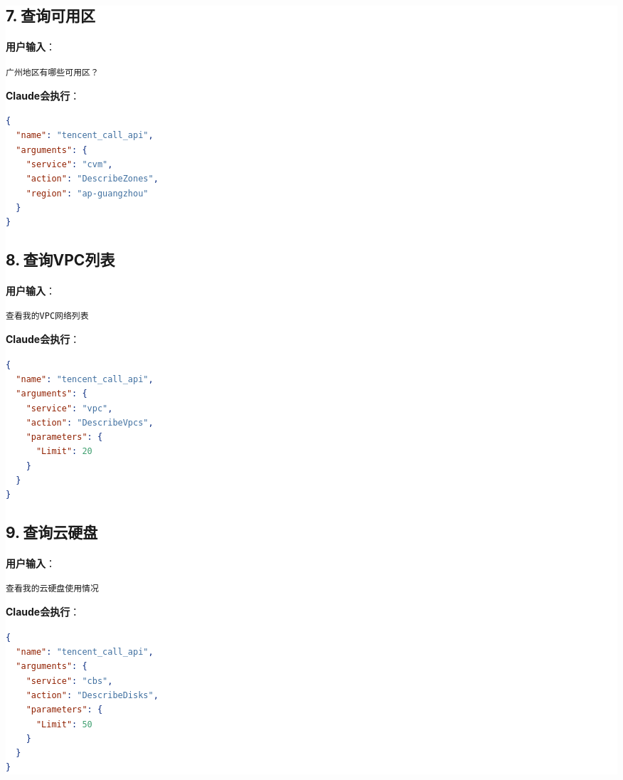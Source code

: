 ## 7. 查询可用区

**用户输入**：
```
广州地区有哪些可用区？
```

**Claude会执行**：
```json
{
  "name": "tencent_call_api",
  "arguments": {
    "service": "cvm",
    "action": "DescribeZones",
    "region": "ap-guangzhou"
  }
}
```

## 8. 查询VPC列表

**用户输入**：
```
查看我的VPC网络列表
```

**Claude会执行**：
```json
{
  "name": "tencent_call_api",
  "arguments": {
    "service": "vpc",
    "action": "DescribeVpcs",
    "parameters": {
      "Limit": 20
    }
  }
}
```

## 9. 查询云硬盘

**用户输入**：
```
查看我的云硬盘使用情况
```

**Claude会执行**：
```json
{
  "name": "tencent_call_api",
  "arguments": {
    "service": "cbs",
    "action": "DescribeDisks",
    "parameters": {
      "Limit": 50
    }
  }
}
```
